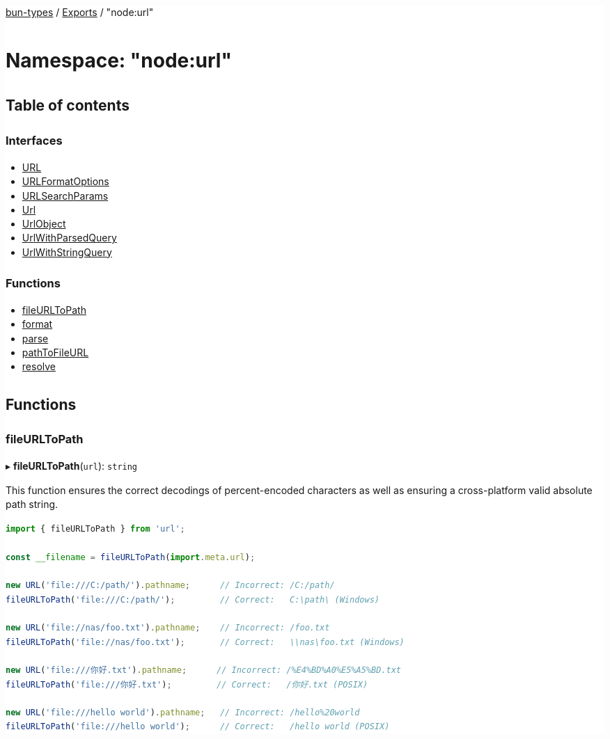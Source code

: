 [bun-types](https://github.com/oven-sh/bun-types/blob/master/api-docs/README.md) / [Exports](https://github.com/oven-sh/bun-types/blob/master/api-docs/modules.md) / "node:url"

# Namespace: "node:url"

## Table of contents

### Interfaces

- [URL](https://github.com/oven-sh/bun-types/blob/master/api-docs/interfaces/node_url_.URL.md)
- [URLFormatOptions](https://github.com/oven-sh/bun-types/blob/master/api-docs/interfaces/node_url_.URLFormatOptions.md)
- [URLSearchParams](https://github.com/oven-sh/bun-types/blob/master/api-docs/interfaces/node_url_.URLSearchParams.md)
- [Url](https://github.com/oven-sh/bun-types/blob/master/api-docs/interfaces/node_url_.Url-1.md)
- [UrlObject](https://github.com/oven-sh/bun-types/blob/master/api-docs/interfaces/node_url_.UrlObject.md)
- [UrlWithParsedQuery](https://github.com/oven-sh/bun-types/blob/master/api-docs/interfaces/node_url_.UrlWithParsedQuery.md)
- [UrlWithStringQuery](https://github.com/oven-sh/bun-types/blob/master/api-docs/interfaces/node_url_.UrlWithStringQuery.md)

### Functions

- [fileURLToPath](https://github.com/oven-sh/bun-types/blob/master/api-docs/modules/node_url_.md#fileurltopath)
- [format](https://github.com/oven-sh/bun-types/blob/master/api-docs/modules/node_url_.md#format)
- [parse](https://github.com/oven-sh/bun-types/blob/master/api-docs/modules/node_url_.md#parse)
- [pathToFileURL](https://github.com/oven-sh/bun-types/blob/master/api-docs/modules/node_url_.md#pathtofileurl)
- [resolve](https://github.com/oven-sh/bun-types/blob/master/api-docs/modules/node_url_.md#resolve)

## Functions

### fileURLToPath

▸ **fileURLToPath**(`url`): `string`

This function ensures the correct decodings of percent-encoded characters as
well as ensuring a cross-platform valid absolute path string.

```js
import { fileURLToPath } from 'url';

const __filename = fileURLToPath(import.meta.url);

new URL('file:///C:/path/').pathname;      // Incorrect: /C:/path/
fileURLToPath('file:///C:/path/');         // Correct:   C:\path\ (Windows)

new URL('file://nas/foo.txt').pathname;    // Incorrect: /foo.txt
fileURLToPath('file://nas/foo.txt');       // Correct:   \\nas\foo.txt (Windows)

new URL('file:///你好.txt').pathname;      // Incorrect: /%E4%BD%A0%E5%A5%BD.txt
fileURLToPath('file:///你好.txt');         // Correct:   /你好.txt (POSIX)

new URL('file:///hello world').pathname;   // Incorrect: /hello%20world
fileURLToPath('file:///hello world');      // Correct:   /hello world (POSIX)
```
